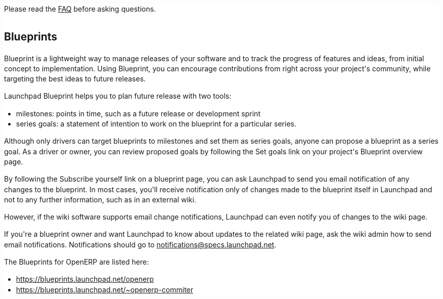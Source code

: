 Please read the [FAQ](https://answers.launchpad.net/rosetta/+faqs) before asking questions.

Blueprints
----------

Blueprint is a lightweight way to manage releases of your software and to track the progress of features and ideas, from initial concept to implementation. Using Blueprint, you can encourage contributions from right across your project's community, while targeting the best ideas to future releases.

Launchpad Blueprint helps you to plan future release with two tools:

-   milestones: points in time, such as a future release or development sprint
-   series goals: a statement of intention to work on the blueprint for a particular series.

Although only drivers can target blueprints to milestones and set them as series goals, anyone can propose a blueprint as a series goal. As a driver or owner, you can review proposed goals by following the Set goals link on your project's Blueprint overview page.

By following the Subscribe yourself link on a blueprint page, you can ask Launchpad to send you email notification of any changes to the blueprint. In most cases, you'll receive notification only of changes made to the blueprint itself in Launchpad and not to any further information, such as in an external wiki.

However, if the wiki software supports email change notifications, Launchpad can even notify you of changes to the wiki page.

If you're a blueprint owner and want Launchpad to know about updates to the related wiki page, ask the wiki admin how to send email notifications. Notifications should go to <notifications@specs.launchpad.net>.

The Blueprints for OpenERP are listed here:

-   <https://blueprints.launchpad.net/openerp>
-   <https://blueprints.launchpad.net/~openerp-commiter>

